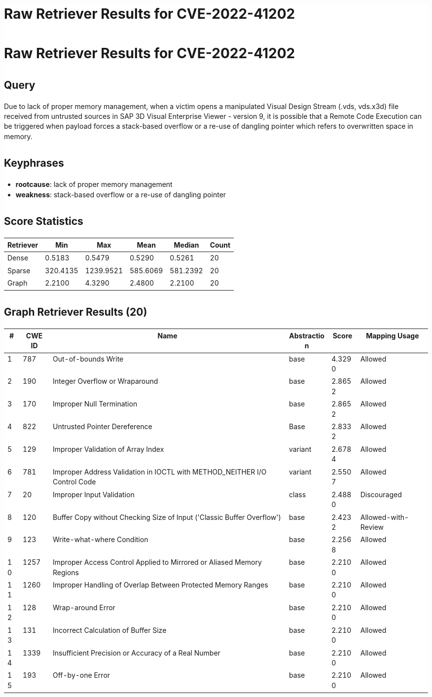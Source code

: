 # Raw Retriever Results for CVE-2022-41202

# Raw Retriever Results for CVE-2022-41202

## Query
Due to lack of proper memory management, when a victim opens a manipulated Visual Design Stream (.vds, vds.x3d) file received from untrusted sources in SAP 3D Visual Enterprise Viewer - version 9, it is possible that a Remote Code Execution can be triggered when payload forces a stack-based overflow or a re-use of dangling pointer which refers to overwritten space in memory.

## Keyphrases
- **rootcause**: lack of proper memory management
- **weakness**: stack-based overflow or a re-use of dangling pointer

## Score Statistics
| Retriever | Min | Max | Mean | Median | Count |
|-----------|-----|-----|------|--------|-------|
| Dense | 0.5183 | 0.5479 | 0.5290 | 0.5261 | 20 |
| Sparse | 320.4135 | 1239.9521 | 585.6069 | 581.2392 | 20 |
| Graph | 2.2100 | 4.3290 | 2.4800 | 2.2100 | 20 |

## Graph Retriever Results (20)
| # | CWE ID | Name | Abstraction | Score | Mapping Usage |
|---|--------|------|-------------|-------|---------------|
| 1 | 787 | Out-of-bounds Write | base | 4.3290 | Allowed |
| 2 | 190 | Integer Overflow or Wraparound | base | 2.8652 | Allowed |
| 3 | 170 | Improper Null Termination | base | 2.8652 | Allowed |
| 4 | 822 | Untrusted Pointer Dereference | Base | 2.8332 | Allowed |
| 5 | 129 | Improper Validation of Array Index | variant | 2.6784 | Allowed |
| 6 | 781 | Improper Address Validation in IOCTL with METHOD_NEITHER I/O Control Code | variant | 2.5507 | Allowed |
| 7 | 20 | Improper Input Validation | class | 2.4880 | Discouraged |
| 8 | 120 | Buffer Copy without Checking Size of Input ('Classic Buffer Overflow') | base | 2.4232 | Allowed-with-Review |
| 9 | 123 | Write-what-where Condition | base | 2.2568 | Allowed |
| 10 | 1257 | Improper Access Control Applied to Mirrored or Aliased Memory Regions | base | 2.2100 | Allowed |
| 11 | 1260 | Improper Handling of Overlap Between Protected Memory Ranges | base | 2.2100 | Allowed |
| 12 | 128 | Wrap-around Error | base | 2.2100 | Allowed |
| 13 | 131 | Incorrect Calculation of Buffer Size | base | 2.2100 | Allowed |
| 14 | 1339 | Insufficient Precision or Accuracy of a Real Number | base | 2.2100 | Allowed |
| 15 | 193 | Off-by-one Error | base | 2.2100 | Allowed |
